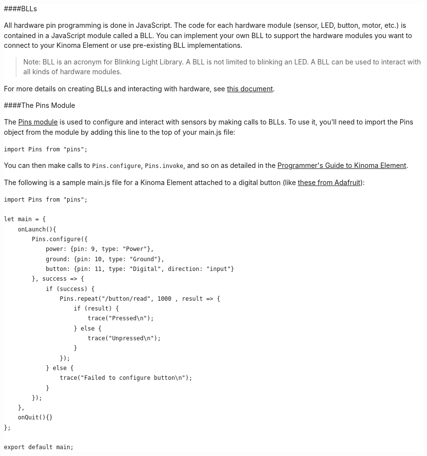 ####BLLs

All hardware pin programming is done in JavaScript. The code for each hardware module (sensor, LED, button, motor, etc.) is contained in a JavaScript module called a BLL. You can implement your own BLL to support the hardware modules you want to connect to your Kinoma Element or use pre-existing BLL implementations.

> Note: BLL is an acronym for Blinking Light Library. A BLL is not limited to blinking an LED. A BLL can be used to interact with all kinds of hardware modules.

For more details on creating BLLs and interacting with hardware, see [this document](../../develop/documentation/element-bll/).




####The Pins Module

The [Pins module](https://github.com/Kinoma/kinomajs/blob/master/xs6/sources/mc/extensions/pins/pins.js) is used to configure and interact with sensors by making calls to BLLs. To use it, you'll need to import the Pins object from the module by adding this line to the top of your main.js file:

	import Pins from "pins";
		
You can then make calls to `Pins.configure`, `Pins.invoke`, and so on as detailed in the [Programmer's Guide to Kinoma Element](../../develop/documentation/element/).
		
The following is a sample main.js file for a Kinoma Element attached to a digital button (like [these from Adafruit](https://www.adafruit.com/products/1010)): 

```
import Pins from "pins";
	
let main = {
	onLaunch(){
		Pins.configure({
			power: {pin: 9, type: "Power"},
			ground: {pin: 10, type: "Ground"},
			button: {pin: 11, type: "Digital", direction: "input"}
		}, success => {
			if (success) {
				Pins.repeat("/button/read", 1000 , result => {
				    if (result) {
				        trace("Pressed\n");
				    } else {
				        trace("Unpressed\n");
				    }
				}); 
			} else {
				trace("Failed to configure button\n");
			}
		});
	},
	onQuit(){}
};
	
export default main;
```
	